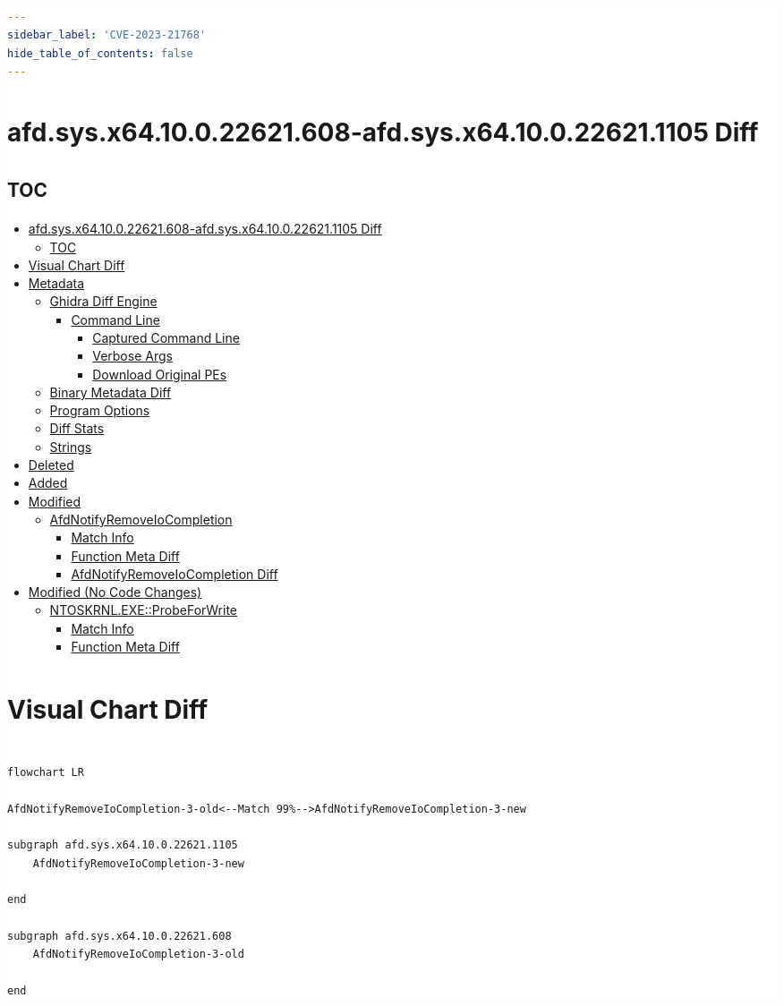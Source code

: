 ```yaml
---
sidebar_label: 'CVE-2023-21768'
hide_table_of_contents: false
---
```


# afd.sys.x64.10.0.22621.608-afd.sys.x64.10.0.22621.1105 Diff

## TOC

- [afd.sys.x64.10.0.22621.608-afd.sys.x64.10.0.22621.1105 Diff](#afdsysx6410022621608-afdsysx64100226211105-diff)
  - [TOC](#toc)
- [Visual Chart Diff](#visual-chart-diff)
- [Metadata](#metadata)
  - [Ghidra Diff Engine](#ghidra-diff-engine)
    - [Command Line](#command-line)
      - [Captured Command Line](#captured-command-line)
      - [Verbose Args](#verbose-args)
      - [Download Original PEs](#download-original-pes)
  - [Binary Metadata Diff](#binary-metadata-diff)
  - [Program Options](#program-options)
  - [Diff Stats](#diff-stats)
  - [Strings](#strings)
- [Deleted](#deleted)
- [Added](#added)
- [Modified](#modified)
  - [AfdNotifyRemoveIoCompletion](#afdnotifyremoveiocompletion)
    - [Match Info](#match-info)
    - [Function Meta Diff](#function-meta-diff)
    - [AfdNotifyRemoveIoCompletion Diff](#afdnotifyremoveiocompletion-diff)
- [Modified (No Code Changes)](#modified-no-code-changes)
  - [NTOSKRNL.EXE::ProbeForWrite](#ntoskrnlexeprobeforwrite)
    - [Match Info](#match-info-1)
    - [Function Meta Diff](#function-meta-diff-1)

# Visual Chart Diff



```mermaid

flowchart LR

AfdNotifyRemoveIoCompletion-3-old<--Match 99%-->AfdNotifyRemoveIoCompletion-3-new

subgraph afd.sys.x64.10.0.22621.1105
    AfdNotifyRemoveIoCompletion-3-new
    
end

subgraph afd.sys.x64.10.0.22621.608
    AfdNotifyRemoveIoCompletion-3-old
    
end

```
